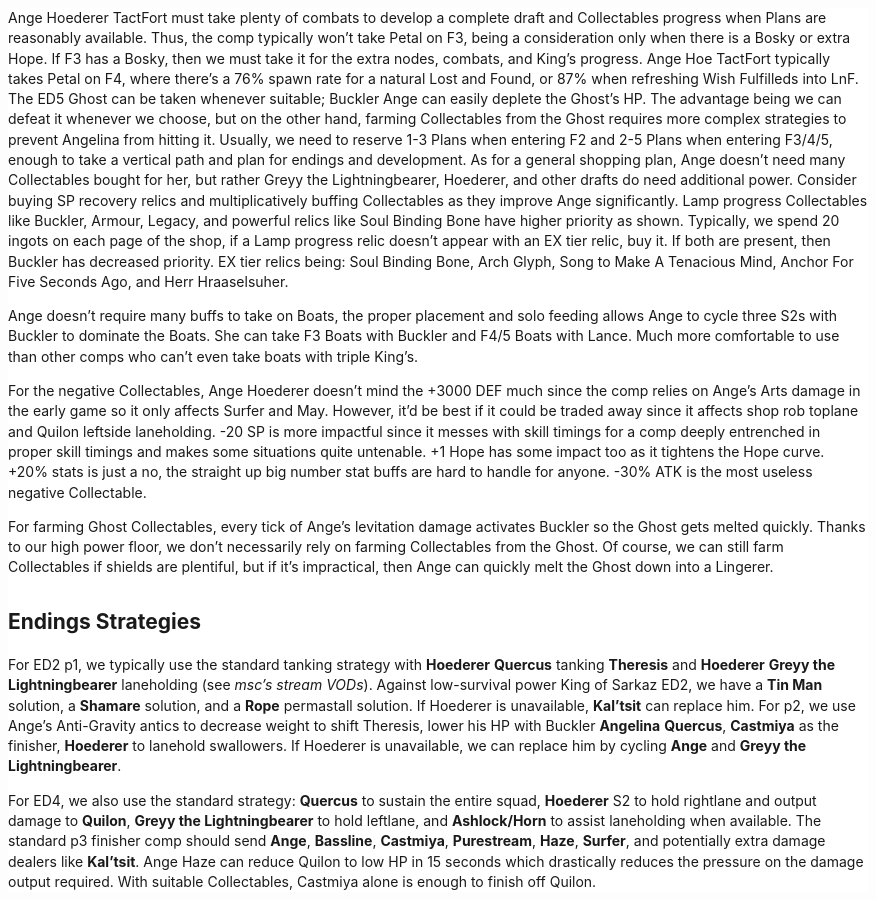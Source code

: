 Ange Hoederer TactFort must take plenty of combats to develop a complete draft and Collectables progress when Plans are reasonably available. Thus, the comp typically won’t take Petal on F3, being a consideration only when there is a Bosky or extra Hope. If F3 has a Bosky, then we must take it for the extra nodes, combats, and King’s progress. Ange Hoe TactFort typically takes Petal on F4, where there’s a 76% spawn rate for a natural Lost and Found, or 87% when refreshing Wish Fulfilleds into LnF. The ED5 Ghost can be taken whenever suitable; Buckler Ange can easily deplete the Ghost’s HP. The advantage being we can defeat it whenever we choose, but on the other hand, farming Collectables from the Ghost requires more complex strategies to prevent Angelina from hitting it. Usually, we need to reserve 1-3 Plans when entering F2 and 2-5 Plans when entering F3/4/5, enough to take a vertical path and plan for endings and development. As for a general shopping plan, Ange doesn’t need many Collectables bought for her, but rather Greyy the Lightningbearer, Hoederer, and other drafts do need additional power. Consider buying SP recovery relics and multiplicatively buffing Collectables as they improve Ange significantly. Lamp progress Collectables like Buckler, Armour, Legacy, and powerful relics like Soul Binding Bone have higher priority as shown. Typically, we spend 20 ingots on each page of the shop, if a Lamp progress relic doesn’t appear with an EX tier relic, buy it. If both are present, then Buckler has decreased priority. EX tier relics being: Soul Binding Bone, Arch Glyph, Song to Make A Tenacious Mind, Anchor For Five Seconds Ago, and Herr Hraaselsuher.

Ange doesn’t require many buffs to take on Boats, the proper placement and solo feeding allows Ange to cycle three S2s with Buckler to dominate the Boats. She can take F3 Boats with Buckler and F4/5 Boats with Lance. Much more comfortable to use than other comps who can’t even take boats with triple King’s.

For the negative Collectables, Ange Hoederer doesn’t mind the +3000 DEF much since the comp relies on Ange’s Arts damage in the early game so it only affects Surfer and May. However, it’d be best if it could be traded away since it affects shop rob toplane and Quilon leftside laneholding. -20 SP is more impactful since it messes with skill timings for a comp deeply entrenched in proper skill timings and makes some situations quite untenable. +1 Hope has some impact too as it tightens the Hope curve. +20% stats is just a no, the straight up big number stat buffs are hard to handle for anyone. -30% ATK is the most useless negative Collectable.

For farming Ghost Collectables, every tick of Ange’s levitation damage activates Buckler so the Ghost gets melted quickly. Thanks to our high power floor, we don’t necessarily rely on farming Collectables from the Ghost. Of course, we can still farm Collectables if shields are plentiful, but if it’s impractical, then Ange can quickly melt the Ghost down into a Lingerer.

## Endings Strategies
For ED2 p1, we typically use the standard tanking strategy with **Hoederer** **Quercus** tanking **Theresis** and **Hoederer** **Greyy the Lightningbearer** laneholding (see *msc’s stream VODs*). Against low-survival power King of Sarkaz ED2, we have a **Tin Man** solution, a **Shamare** solution, and a **Rope** permastall solution. If Hoederer is unavailable, **Kal’tsit** can replace him. For p2, we use Ange’s Anti-Gravity antics to decrease weight to shift Theresis, lower his HP with Buckler **Angelina** **Quercus**, **Castmiya** as the finisher, **Hoederer** to lanehold swallowers. If Hoederer is unavailable, we can replace him by cycling **Ange** and **Greyy the Lightningbearer**.

For ED4, we also use the standard strategy: **Quercus** to sustain the entire squad, **Hoederer** S2 to hold rightlane and output damage to **Quilon**, **Greyy the Lightningbearer** to hold leftlane, and **Ashlock/Horn** to assist laneholding when available. The standard p3 finisher comp should send **Ange**, **Bassline**, **Castmiya**, **Purestream**, **Haze**, **Surfer**, and potentially extra damage dealers like **Kal’tsit**. Ange Haze can reduce Quilon to low HP in 15 seconds which drastically reduces the pressure on the damage output required. With suitable Collectables, Castmiya alone is enough to finish off Quilon.
